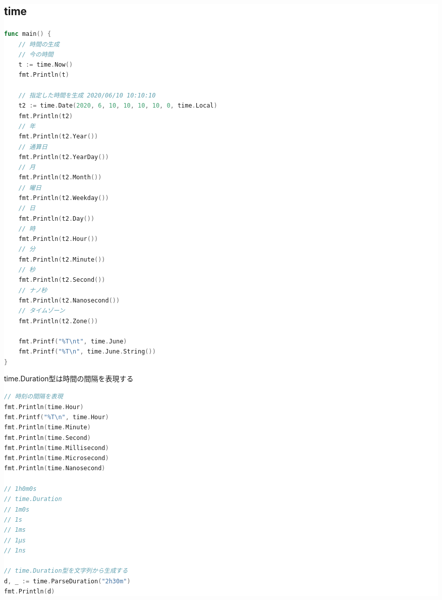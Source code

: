 ## time

```go
func main() {
	// 時間の生成
	// 今の時間
	t := time.Now()
	fmt.Println(t)

	// 指定した時間を生成 2020/06/10 10:10:10
	t2 := time.Date(2020, 6, 10, 10, 10, 10, 0, time.Local)
	fmt.Println(t2)
	// 年
	fmt.Println(t2.Year())
	// 通算日
	fmt.Println(t2.YearDay())
	// 月
	fmt.Println(t2.Month())
	// 曜日
	fmt.Println(t2.Weekday())
	// 日
	fmt.Println(t2.Day())
	// 時
	fmt.Println(t2.Hour())
	// 分
	fmt.Println(t2.Minute())
	// 秒
	fmt.Println(t2.Second())
	// ナノ秒
	fmt.Println(t2.Nanosecond())
	// タイムゾーン
	fmt.Println(t2.Zone())

	fmt.Printf("%T\nt", time.June)
	fmt.Printf("%T\n", time.June.String())
}
```

time.Duration型は時間の間隔を表現する

```go
// 時刻の間隔を表現
fmt.Println(time.Hour)
fmt.Printf("%T\n", time.Hour)
fmt.Println(time.Minute)
fmt.Println(time.Second)
fmt.Println(time.Millisecond)
fmt.Println(time.Microsecond)
fmt.Println(time.Nanosecond)

// 1h0m0s
// time.Duration
// 1m0s
// 1s
// 1ms
// 1μs
// 1ns

// time.Duration型を文字列から生成する
d, _ := time.ParseDuration("2h30m")
fmt.Println(d)
```
